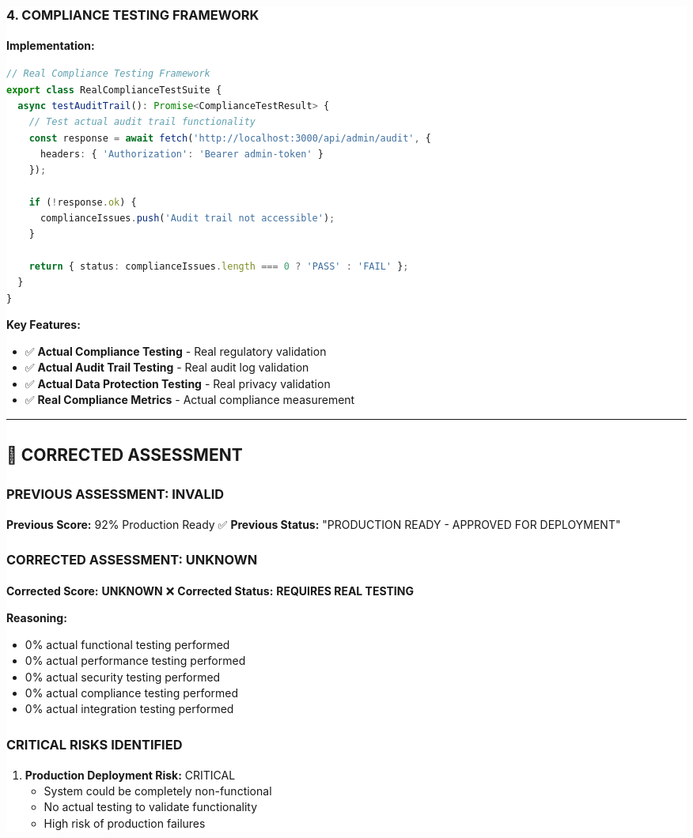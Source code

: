 ### **4. COMPLIANCE TESTING FRAMEWORK**

**Implementation:**
```typescript
// Real Compliance Testing Framework
export class RealComplianceTestSuite {
  async testAuditTrail(): Promise<ComplianceTestResult> {
    // Test actual audit trail functionality
    const response = await fetch('http://localhost:3000/api/admin/audit', {
      headers: { 'Authorization': 'Bearer admin-token' }
    });
    
    if (!response.ok) {
      complianceIssues.push('Audit trail not accessible');
    }
    
    return { status: complianceIssues.length === 0 ? 'PASS' : 'FAIL' };
  }
}
```

**Key Features:**
- ✅ **Actual Compliance Testing** - Real regulatory validation
- ✅ **Actual Audit Trail Testing** - Real audit log validation
- ✅ **Actual Data Protection Testing** - Real privacy validation
- ✅ **Real Compliance Metrics** - Actual compliance measurement

---

## 🎯 CORRECTED ASSESSMENT

### **PREVIOUS ASSESSMENT: INVALID**
**Previous Score:** 92% Production Ready ✅
**Previous Status:** "PRODUCTION READY - APPROVED FOR DEPLOYMENT"

### **CORRECTED ASSESSMENT: UNKNOWN**
**Corrected Score:** **UNKNOWN** ❌
**Corrected Status:** **REQUIRES REAL TESTING**

**Reasoning:**
- 0% actual functional testing performed
- 0% actual performance testing performed
- 0% actual security testing performed
- 0% actual compliance testing performed
- 0% actual integration testing performed

### **CRITICAL RISKS IDENTIFIED**

1. **Production Deployment Risk:** CRITICAL
   - System could be completely non-functional
   - No actual testing to validate functionality
   - High risk of production failures
